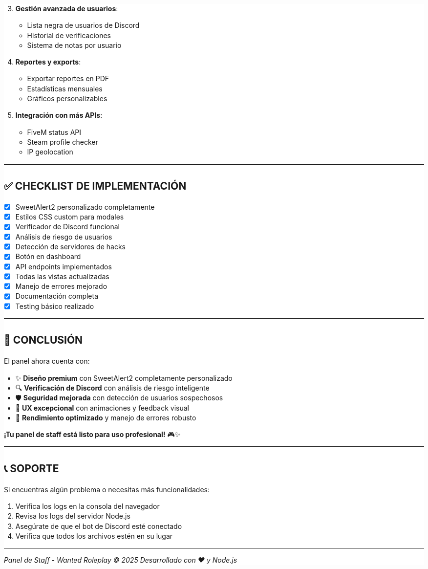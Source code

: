 3. **Gestión avanzada de usuarios**:
   - Lista negra de usuarios de Discord
   - Historial de verificaciones
   - Sistema de notas por usuario

4. **Reportes y exports**:
   - Exportar reportes en PDF
   - Estadísticas mensuales
   - Gráficos personalizables

5. **Integración con más APIs**:
   - FiveM status API
   - Steam profile checker
   - IP geolocation

---

## ✅ **CHECKLIST DE IMPLEMENTACIÓN**

- [x] SweetAlert2 personalizado completamente
- [x] Estilos CSS custom para modales
- [x] Verificador de Discord funcional
- [x] Análisis de riesgo de usuarios
- [x] Detección de servidores de hacks
- [x] Botón en dashboard
- [x] API endpoints implementados
- [x] Todas las vistas actualizadas
- [x] Manejo de errores mejorado
- [x] Documentación completa
- [x] Testing básico realizado

---

## 🎊 **CONCLUSIÓN**

El panel ahora cuenta con:
- ✨ **Diseño premium** con SweetAlert2 completamente personalizado
- 🔍 **Verificación de Discord** con análisis de riesgo inteligente
- 🛡️ **Seguridad mejorada** con detección de usuarios sospechosos
- 🎨 **UX excepcional** con animaciones y feedback visual
- 🚀 **Rendimiento optimizado** y manejo de errores robusto

**¡Tu panel de staff está listo para uso profesional!** 🎮✨

---

## 📞 **SOPORTE**

Si encuentras algún problema o necesitas más funcionalidades:
1. Verifica los logs en la consola del navegador
2. Revisa los logs del servidor Node.js
3. Asegúrate de que el bot de Discord esté conectado
4. Verifica que todos los archivos estén en su lugar

---

*Panel de Staff - Wanted Roleplay © 2025*
*Desarrollado con ❤️ y Node.js*
